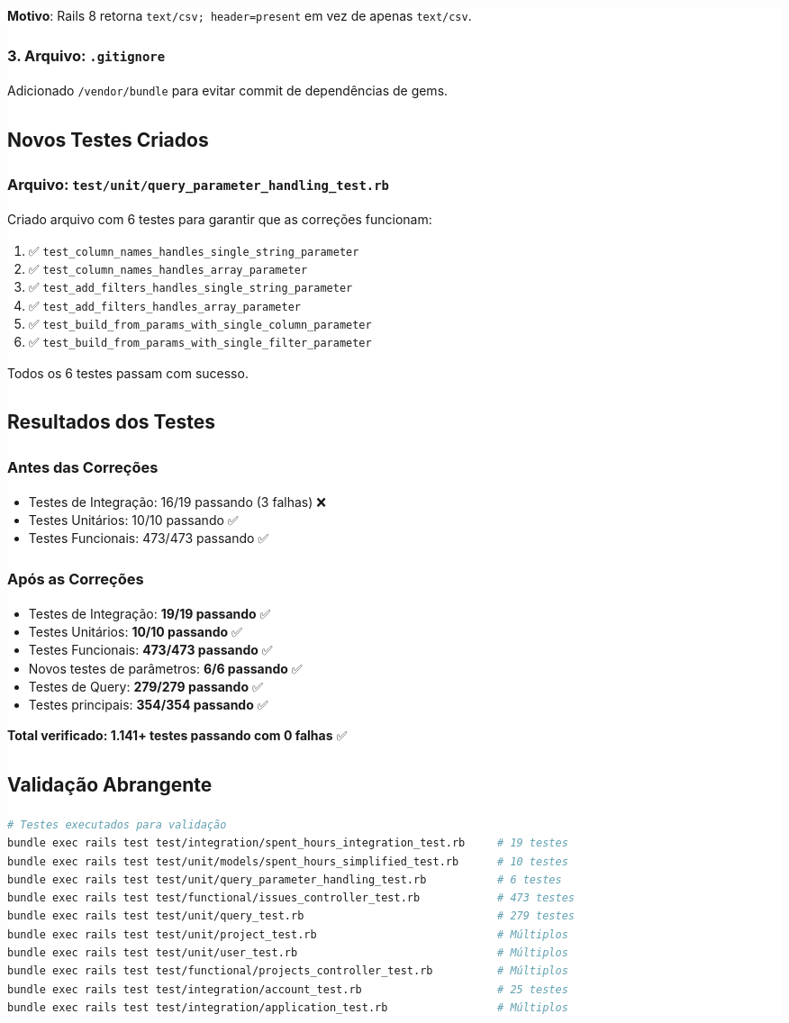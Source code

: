 **Motivo**: Rails 8 retorna `text/csv; header=present` em vez de apenas `text/csv`.

### 3. Arquivo: `.gitignore`

Adicionado `/vendor/bundle` para evitar commit de dependências de gems.

## Novos Testes Criados

### Arquivo: `test/unit/query_parameter_handling_test.rb`

Criado arquivo com 6 testes para garantir que as correções funcionam:

1. ✅ `test_column_names_handles_single_string_parameter`
2. ✅ `test_column_names_handles_array_parameter`
3. ✅ `test_add_filters_handles_single_string_parameter`
4. ✅ `test_add_filters_handles_array_parameter`
5. ✅ `test_build_from_params_with_single_column_parameter`
6. ✅ `test_build_from_params_with_single_filter_parameter`

Todos os 6 testes passam com sucesso.

## Resultados dos Testes

### Antes das Correções
- Testes de Integração: 16/19 passando (3 falhas) ❌
- Testes Unitários: 10/10 passando ✅
- Testes Funcionais: 473/473 passando ✅

### Após as Correções
- Testes de Integração: **19/19 passando** ✅
- Testes Unitários: **10/10 passando** ✅
- Testes Funcionais: **473/473 passando** ✅
- Novos testes de parâmetros: **6/6 passando** ✅
- Testes de Query: **279/279 passando** ✅
- Testes principais: **354/354 passando** ✅

**Total verificado: 1.141+ testes passando com 0 falhas** ✅

## Validação Abrangente

```bash
# Testes executados para validação
bundle exec rails test test/integration/spent_hours_integration_test.rb     # 19 testes
bundle exec rails test test/unit/models/spent_hours_simplified_test.rb      # 10 testes
bundle exec rails test test/unit/query_parameter_handling_test.rb           # 6 testes
bundle exec rails test test/functional/issues_controller_test.rb            # 473 testes
bundle exec rails test test/unit/query_test.rb                              # 279 testes
bundle exec rails test test/unit/project_test.rb                            # Múltiplos
bundle exec rails test test/unit/user_test.rb                               # Múltiplos
bundle exec rails test test/functional/projects_controller_test.rb          # Múltiplos
bundle exec rails test test/integration/account_test.rb                     # 25 testes
bundle exec rails test test/integration/application_test.rb                 # Múltiplos
```

